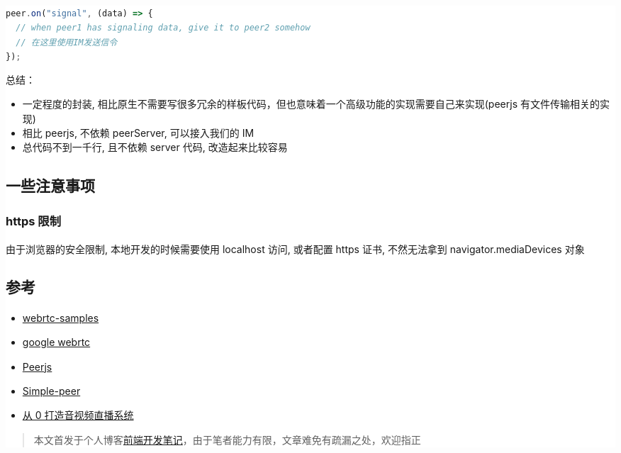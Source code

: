 ```js
peer.on("signal", (data) => {
  // when peer1 has signaling data, give it to peer2 somehow
  // 在这里使用IM发送信令
});
```

总结：

- 一定程度的封装, 相比原生不需要写很多冗余的样板代码，但也意味着一个高级功能的实现需要自己来实现(peerjs 有文件传输相关的实现)
- 相比 peerjs, 不依赖 peerServer, 可以接入我们的 IM
- 总代码不到一千行, 且不依赖 server 代码, 改造起来比较容易

## 一些注意事项

### https 限制

由于浏览器的安全限制, 本地开发的时候需要使用 localhost 访问, 或者配置 https 证书, 不然无法拿到 navigator.mediaDevices 对象

## 参考

- [webrtc-samples](https://webrtc.github.io/samples/)

- [google webrtc](https://webrtc.org/getting-started/overview)

- [Peerjs](https://www.npmjs.com/package/peerjs)

- [Simple-peer](https://www.npmjs.com/package/simple-peer)

- [从 0 打造音视频直播系统](https://time.geekbang.org/column/article/107916)

> 本文首发于个人博客[前端开发笔记](https://github.com/chenxiaoyao6228/fe-notes)，由于笔者能力有限，文章难免有疏漏之处，欢迎指正
